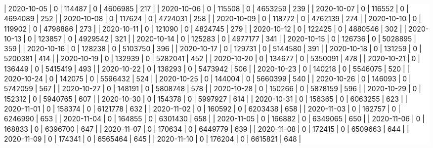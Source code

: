| 2020-10-05 | 0 | 114487 | 0 | 4606985 | 217 |
| 2020-10-06 | 0 | 115508 | 0 | 4653259 | 239 |
| 2020-10-07 | 0 | 116552 | 0 | 4694089 | 252 |
| 2020-10-08 | 0 | 117624 | 0 | 4724031 | 258 |
| 2020-10-09 | 0 | 118772 | 0 | 4762139 | 274 |
| 2020-10-10 | 0 | 119902 | 0 | 4798886 | 273 |
| 2020-10-11 | 0 | 121090 | 0 | 4824745 | 279 |
| 2020-10-12 | 0 | 122425 | 0 | 4880546 | 302 |
| 2020-10-13 | 0 | 123857 | 0 | 4929542 | 321 |
| 2020-10-14 | 0 | 125283 | 0 | 4977177 | 341 |
| 2020-10-15 | 0 | 126736 | 0 | 5028895 | 359 |
| 2020-10-16 | 0 | 128238 | 0 | 5103750 | 396 |
| 2020-10-17 | 0 | 129731 | 0 | 5144580 | 391 |
| 2020-10-18 | 0 | 131259 | 0 | 5200381 | 414 |
| 2020-10-19 | 0 | 132939 | 0 | 5282041 | 452 |
| 2020-10-20 | 0 | 134677 | 0 | 5350091 | 478 |
| 2020-10-21 | 0 | 136449 | 0 | 5415419 | 493 |
| 2020-10-22 | 0 | 138293 | 0 | 5473942 | 506 |
| 2020-10-23 | 0 | 140218 | 0 | 5546075 | 520 |
| 2020-10-24 | 0 | 142075 | 0 | 5596432 | 524 |
| 2020-10-25 | 0 | 144004 | 0 | 5660399 | 540 |
| 2020-10-26 | 0 | 146093 | 0 | 5742059 | 567 |
| 2020-10-27 | 0 | 148191 | 0 | 5808748 | 578 |
| 2020-10-28 | 0 | 150266 | 0 | 5878159 | 596 |
| 2020-10-29 | 0 | 152312 | 0 | 5940765 | 607 |
| 2020-10-30 | 0 | 154378 | 0 | 5997927 | 614 |
| 2020-10-31 | 0 | 156365 | 0 | 6063255 | 623 |
| 2020-11-01 | 0 | 158374 | 0 | 6121778 | 632 |
| 2020-11-02 | 0 | 160592 | 0 | 6203438 | 658 |
| 2020-11-03 | 0 | 162757 | 0 | 6246990 | 653 |
| 2020-11-04 | 0 | 164855 | 0 | 6301430 | 658 |
| 2020-11-05 | 0 | 166882 | 0 | 6349065 | 650 |
| 2020-11-06 | 0 | 168833 | 0 | 6396700 | 647 |
| 2020-11-07 | 0 | 170634 | 0 | 6449779 | 639 |
| 2020-11-08 | 0 | 172415 | 0 | 6509663 | 644 |
| 2020-11-09 | 0 | 174341 | 0 | 6565464 | 645 |
| 2020-11-10 | 0 | 176204 | 0 | 6615821 | 648 |